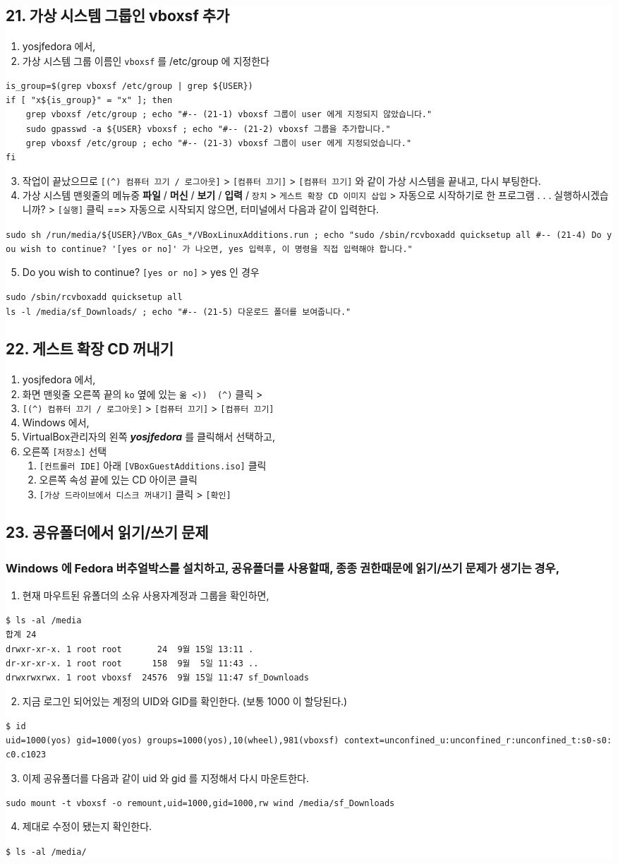 ## 21. 가상 시스템 그룹인 vboxsf 추가

1. yosjfedora 에서,
1. 가상 시스템 그룹 이름인 `vboxsf` 를 /etc/group 에 지정한다
```
is_group=$(grep vboxsf /etc/group | grep ${USER})
if [ "x${is_group}" = "x" ]; then
	grep vboxsf /etc/group ; echo "#-- (21-1) vboxsf 그룹이 user 에게 지정되지 않았습니다."
	sudo gpasswd -a ${USER} vboxsf ; echo "#-- (21-2) vboxsf 그룹을 추가합니다."
	grep vboxsf /etc/group ; echo "#-- (21-3) vboxsf 그룹이 user 에게 지정되었습니다."
fi
```
3. 작업이 끝났으므로 `[(^) 컴퓨터 끄기 / 로그아웃]` > `[컴퓨터 끄기]` > `[컴퓨터 끄기]` 와 같이 가상 시스템을 끝내고, 다시 부팅한다.
4. 가상 시스템 맨윗줄의 메뉴중 **파일** / **머신** / **보기** / **입력** / `장치` > `게스트 확장 CD 이미지 삽입` > 
	자동으로 시작하기로 한 프로그램 . . . 
	실행하시겠습니까? > `[실행]` 클릭
  ==> 자동으로 시작되지 않으면, 터미널에서 다음과 같이 입력한다.
```
sudo sh /run/media/${USER}/VBox_GAs_*/VBoxLinuxAdditions.run ; echo "sudo /sbin/rcvboxadd quicksetup all #-- (21-4) Do you wish to continue? '[yes or no]' 가 나오면, yes 입력후, 이 명령을 직접 입력해야 합니다."
```
5. Do you wish to continue? `[yes or no]` > yes 인 경우
```
sudo /sbin/rcvboxadd quicksetup all
ls -l /media/sf_Downloads/ ; echo "#-- (21-5) 다운로드 폴더를 보여줍니다."
```

## 22. 게스트 확장 CD 꺼내기

1. yosjfedora 에서,
1. 화면 맨윗줄 오른쪽 끝의 `ko` 옆에 있는 `옮 <))  (^)` 클릭 >
1. `[(^) 컴퓨터 끄기 / 로그아웃]` > `[컴퓨터 끄기]` > `[컴퓨터 끄기]`
1. Windows 에서,
1. VirtualBox관리자의 왼쪽 ***yosjfedora*** 를 클릭해서 선택하고,
1. 오른쪽 `[저장소]` 선택
	1. `[컨트롤러 IDE]` 아래 `[VBoxGuestAdditions.iso]` 클릭
	1. 오른쪽 속성 끝에 있는 CD 아이콘 클릭
	1. `[가상 드라이브에서 디스크 꺼내기]` 클릭 > `[확인]`

## 23. 공유폴더에서 읽기/쓰기 문제

### Windows 에 Fedora 버추얼박스를 설치하고, 공유폴더를 사용할때, 종종 권한때문에 읽기/쓰기 문제가 생기는 경우,
1. 현재 마우트된 유폴더의 소유 사용자계정과 그룹을 확인하면,
```
$ ls -al /media
합계 24
drwxr-xr-x. 1 root root       24  9월 15일 13:11 .
dr-xr-xr-x. 1 root root      158  9월  5일 11:43 ..
drwxrwxrwx. 1 root vboxsf  24576  9월 15일 11:47 sf_Downloads
```
2. 지금 로그인 되어있는 계정의 UID와 GID를 확인한다. (보통 1000 이 할당된다.)
```
$ id
uid=1000(yos) gid=1000(yos) groups=1000(yos),10(wheel),981(vboxsf) context=unconfined_u:unconfined_r:unconfined_t:s0-s0:c0.c1023
```
3. 이제 공유폴더를 다음과 같이 uid 와 gid 를 지정해서 다시 마운트한다.
```
sudo mount -t vboxsf -o remount,uid=1000,gid=1000,rw wind /media/sf_Downloads
```
4. 제대로 수정이 됐는지 확인한다.
```
$ ls -al /media/
```
